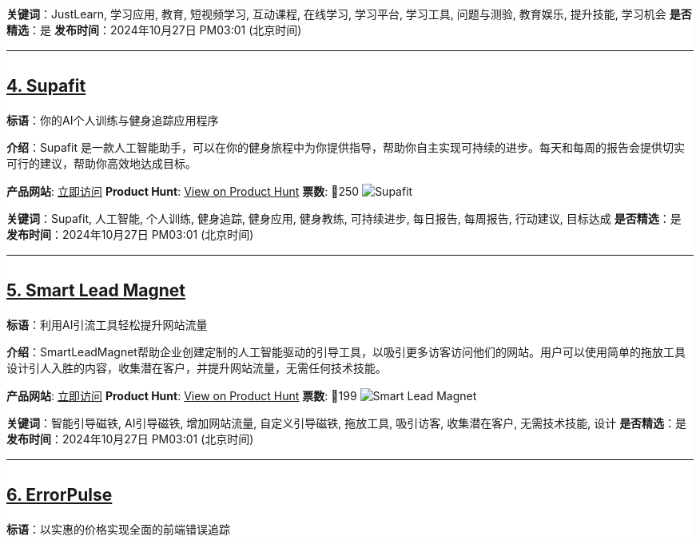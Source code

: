 **关键词**：JustLearn, 学习应用, 教育, 短视频学习, 互动课程, 在线学习, 学习平台, 学习工具, 问题与测验, 教育娱乐, 提升技能, 学习机会
**是否精选**：是
**发布时间**：2024年10月27日 PM03:01 (北京时间)

---

## [4. Supafit](https://www.producthunt.com/posts/supafit-2?utm_campaign=producthunt-api&utm_medium=api-v2&utm_source=Application%3A+phdaily+%28ID%3A+140231%29)
**标语**：你的AI个人训练与健身追踪应用程序

**介绍**：Supafit 是一款人工智能助手，可以在你的健身旅程中为你提供指导，帮助你自主实现可持续的进步。每天和每周的报告会提供切实可行的建议，帮助你高效地达成目标。

**产品网站**: [立即访问](https://www.producthunt.com/r/ZXG67WLRAQTHYH?utm_campaign=producthunt-api&utm_medium=api-v2&utm_source=Application%3A+phdaily+%28ID%3A+140231%29)
**Product Hunt**: [View on Product Hunt](https://www.producthunt.com/posts/supafit-2?utm_campaign=producthunt-api&utm_medium=api-v2&utm_source=Application%3A+phdaily+%28ID%3A+140231%29)
**票数**: 🔺250
![Supafit](https://ph-files.imgix.net/36c724c8-5f6b-4325-b82f-5f38e608d9f8.jpeg?auto=format&fit=crop&frame=1&h=512&w=1024)

**关键词**：Supafit, 人工智能, 个人训练, 健身追踪, 健身应用, 健身教练, 可持续进步, 每日报告, 每周报告, 行动建议, 目标达成
**是否精选**：是
**发布时间**：2024年10月27日 PM03:01 (北京时间)

---

## [5. Smart Lead Magnet](https://www.producthunt.com/posts/smart-lead-magnet?utm_campaign=producthunt-api&utm_medium=api-v2&utm_source=Application%3A+phdaily+%28ID%3A+140231%29)
**标语**：利用AI引流工具轻松提升网站流量

**介绍**：SmartLeadMagnet帮助企业创建定制的人工智能驱动的引导工具，以吸引更多访客访问他们的网站。用户可以使用简单的拖放工具设计引人入胜的内容，收集潜在客户，并提升网站流量，无需任何技术技能。

**产品网站**: [立即访问](https://www.producthunt.com/r/DDL2VNPXBIZZR7?utm_campaign=producthunt-api&utm_medium=api-v2&utm_source=Application%3A+phdaily+%28ID%3A+140231%29)
**Product Hunt**: [View on Product Hunt](https://www.producthunt.com/posts/smart-lead-magnet?utm_campaign=producthunt-api&utm_medium=api-v2&utm_source=Application%3A+phdaily+%28ID%3A+140231%29)
**票数**: 🔺199
![Smart Lead Magnet](https://ph-files.imgix.net/33435974-a92f-4c91-b0c7-dd5b6f1078f6.png?auto=format&fit=crop&frame=1&h=512&w=1024)

**关键词**：智能引导磁铁, AI引导磁铁, 增加网站流量, 自定义引导磁铁, 拖放工具, 吸引访客, 收集潜在客户, 无需技术技能, 设计
**是否精选**：是
**发布时间**：2024年10月27日 PM03:01 (北京时间)

---

## [6. ErrorPulse](https://www.producthunt.com/posts/errorpulse?utm_campaign=producthunt-api&utm_medium=api-v2&utm_source=Application%3A+phdaily+%28ID%3A+140231%29)
**标语**：以实惠的价格实现全面的前端错误追踪
